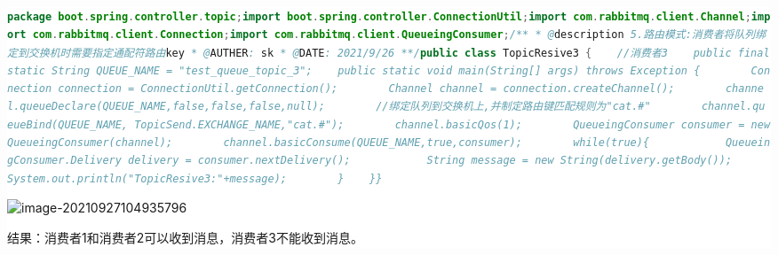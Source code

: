 ```java
package boot.spring.controller.topic;import boot.spring.controller.ConnectionUtil;import com.rabbitmq.client.Channel;import com.rabbitmq.client.Connection;import com.rabbitmq.client.QueueingConsumer;/** * @description 5.路由模式:消费者将队列绑定到交换机时需要指定通配符路由key * @AUTHER: sk * @DATE: 2021/9/26 **/public class TopicResive3 {    //消费者3    public final static String QUEUE_NAME = "test_queue_topic_3";    public static void main(String[] args) throws Exception {        Connection connection = ConnectionUtil.getConnection();        Channel channel = connection.createChannel();        channel.queueDeclare(QUEUE_NAME,false,false,false,null);        //绑定队列到交换机上,并制定路由键匹配规则为"cat.#"        channel.queueBind(QUEUE_NAME, TopicSend.EXCHANGE_NAME,"cat.#");        channel.basicQos(1);        QueueingConsumer consumer = new QueueingConsumer(channel);        channel.basicConsume(QUEUE_NAME,true,consumer);        while(true){            QueueingConsumer.Delivery delivery = consumer.nextDelivery();            String message = new String(delivery.getBody());            System.out.println("TopicResive3:"+message);        }    }}
```

![image-20210927104935796](https://shukai.oss-cn-hangzhou.aliyuncs.com/Typora/image-20210927104935796.png)

结果：消费者1和消费者2可以收到消息，消费者3不能收到消息。









